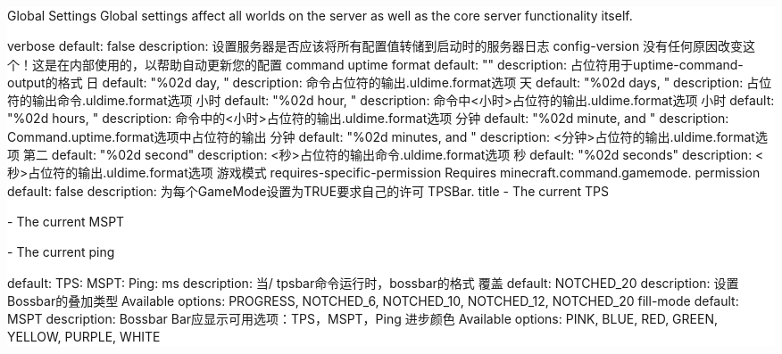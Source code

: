 Global Settings 
Global settings affect all worlds on the server as well as the core server functionality itself.

verbose 
default: false
description: 设置服务器是否应该将所有配置值转储到启动时的服务器日志
config-version 
没有任何原因改变这个！这是在内部使用的，以帮助自动更新您的配置
command 
uptime 
format 
default: "<days><hours><minutes><seconds>"
description: <uptime>占位符用于uptime-command-output的格式
日
default: "%02d day, "
description: 命令<day>占位符的输出.uldime.format选项
天
default: "%02d days, "
description: <days>占位符的输出命令.uldime.format选项
小时
default: "%02d hour, "
description: 命令中<小时>占位符的输出.uldime.format选项
小时
default: "%02d hours, "
description: 命令中的<小时>占位符的输出.uldime.format选项
分钟
default: "%02d minute, and "
description: Command.uptime.format选项中<mime>占位符的输出
分钟
default: "%02d minutes, and "
description: <分钟>占位符的输出.uldime.format选项
第二
default: "%02d second"
description: <秒>占位符的输出命令.uldime.format选项
秒
default: "%02d seconds"
description: <秒>占位符的输出.uldime.format选项
游戏模式
requires-specific-permission 
Requires minecraft.command.gamemode.<gamemode> permission
default: false
description: 为每个GameMode设置为TRUE要求自己的许可
TPSBar.
title 
<tps> - The current TPS

<mspt> - The current MSPT

<ping> - The current ping

default: <gray>TPS<yellow>:</yellow> <tps> MSPT<yellow>:</yellow> <mspt> Ping<yellow>:</yellow> <ping>ms
description: 当/ tpsbar命令运行时，bossbar的格式
覆盖
default: NOTCHED_20
description: 设置Bossbar的叠加类型
Available options: PROGRESS, NOTCHED_6, NOTCHED_10, NOTCHED_12, NOTCHED_20
fill-mode 
default: MSPT
description: Bossbar Bar应显示可用选项：TPS，MSPT，Ping
进步颜色 
Available options: PINK, BLUE, RED, GREEN, YELLOW, PURPLE, WHITE
